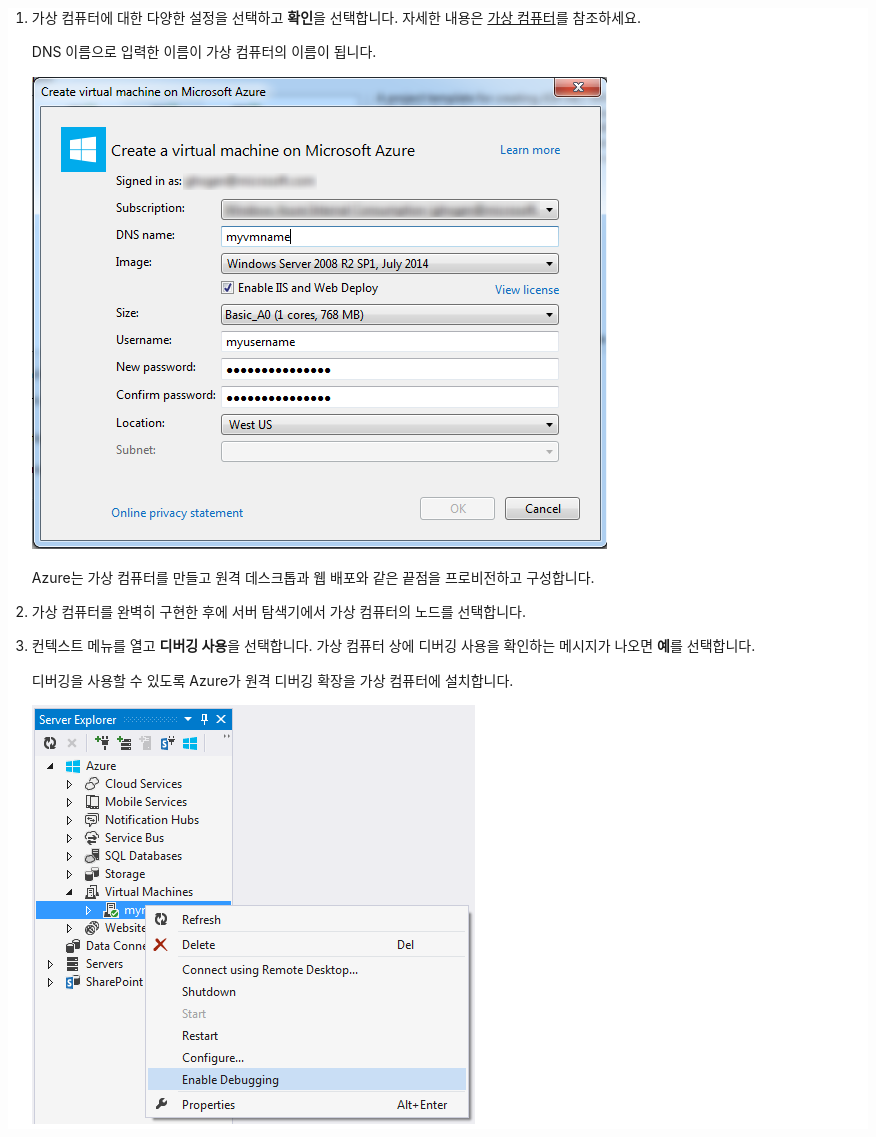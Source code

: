 1. 가상 컴퓨터에 대한 다양한 설정을 선택하고 **확인**을 선택합니다. 자세한 내용은 [가상 컴퓨터](http://go.microsoft.com/fwlink/?LinkId=623033)를 참조하세요.

    DNS 이름으로 입력한 이름이 가상 컴퓨터의 이름이 됩니다.

    ![Azure 대화 상자에 가상 컴퓨터 만들기](./media/vs-azure-tools-debug-cloud-services-virtual-machines/IC746724.png)

    Azure는 가상 컴퓨터를 만들고 원격 데스크톱과 웹 배포와 같은 끝점을 프로비전하고 구성합니다.



1. 가상 컴퓨터를 완벽히 구현한 후에 서버 탐색기에서 가상 컴퓨터의 노드를 선택합니다.

1. 컨텍스트 메뉴를 열고 **디버깅 사용**을 선택합니다. 가상 컴퓨터 상에 디버깅 사용을 확인하는 메시지가 나오면 **예**를 선택합니다.

    디버깅을 사용할 수 있도록 Azure가 원격 디버깅 확장을 가상 컴퓨터에 설치합니다.

    ![가상 컴퓨터 디버깅 사용 명령](./media/vs-azure-tools-debug-cloud-services-virtual-machines/IC746720.png)
